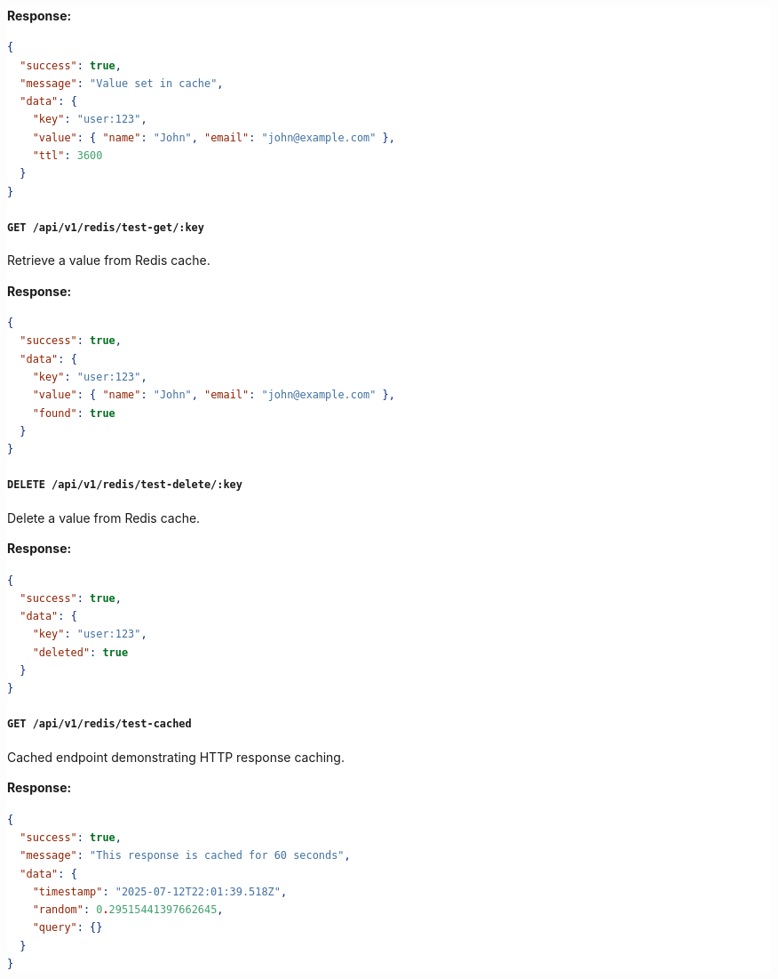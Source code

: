 **Response:**

```json
{
  "success": true,
  "message": "Value set in cache",
  "data": {
    "key": "user:123",
    "value": { "name": "John", "email": "john@example.com" },
    "ttl": 3600
  }
}
```

#### `GET /api/v1/redis/test-get/:key`

Retrieve a value from Redis cache.

**Response:**

```json
{
  "success": true,
  "data": {
    "key": "user:123",
    "value": { "name": "John", "email": "john@example.com" },
    "found": true
  }
}
```

#### `DELETE /api/v1/redis/test-delete/:key`

Delete a value from Redis cache.

**Response:**

```json
{
  "success": true,
  "data": {
    "key": "user:123",
    "deleted": true
  }
}
```

#### `GET /api/v1/redis/test-cached`

Cached endpoint demonstrating HTTP response caching.

**Response:**

```json
{
  "success": true,
  "message": "This response is cached for 60 seconds",
  "data": {
    "timestamp": "2025-07-12T22:01:39.518Z",
    "random": 0.29515441397662645,
    "query": {}
  }
}
```
